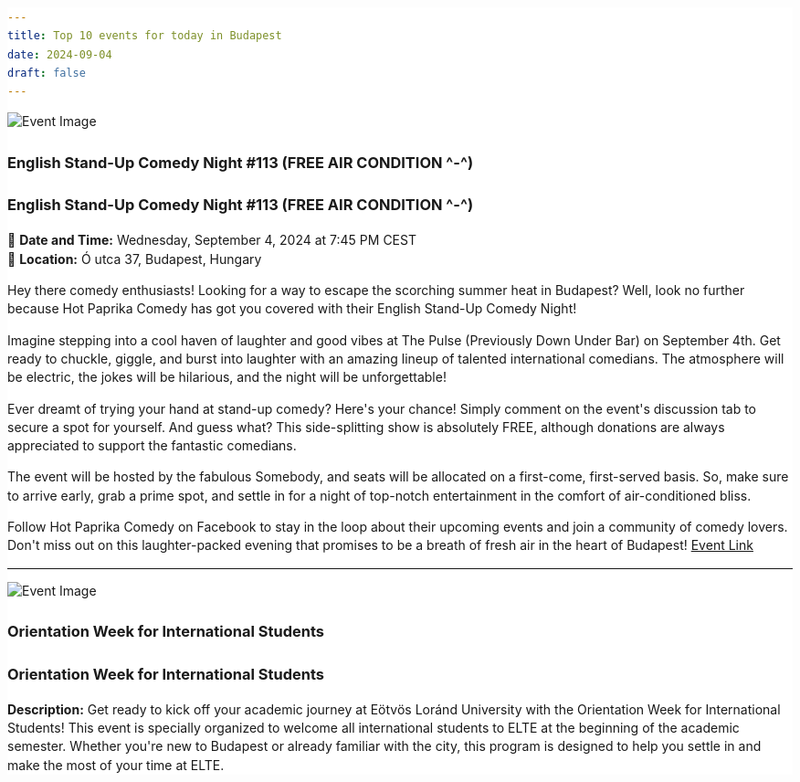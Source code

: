 ```yaml
---
title: Top 10 events for today in Budapest
date: 2024-09-04
draft: false
---
```


![Event Image](https://scontent-cdg4-3.xx.fbcdn.net/v/t39.30808-6/457263809_523579706909962_3580933599069947589_n.jpg?_nc_cat=106&ccb=1-7&_nc_sid=75d36f&_nc_ohc=-4Kx0hyKEyoQ7kNvgG5AMQk&_nc_ht=scontent-cdg4-3.xx&_nc_gid=AkNQFTSji3huiHGs669RZdT&oh=00_AYAeRAYitq92XJOcWNk_Xmw7I6xv5ppbtjpC79SA0VhoKA&oe=66DDB2D4)

 ### English Stand-Up Comedy Night #113 (FREE AIR CONDITION ^-^)

### English Stand-Up Comedy Night #113 (FREE AIR CONDITION ^-^)

📅 **Date and Time:** Wednesday, September 4, 2024 at 7:45 PM CEST  
📍 **Location:** Ó utca 37, Budapest, Hungary

Hey there comedy enthusiasts! Looking for a way to escape the scorching summer heat in Budapest? Well, look no further because Hot Paprika Comedy has got you covered with their English Stand-Up Comedy Night!

Imagine stepping into a cool haven of laughter and good vibes at The Pulse (Previously Down Under Bar) on September 4th. Get ready to chuckle, giggle, and burst into laughter with an amazing lineup of talented international comedians. The atmosphere will be electric, the jokes will be hilarious, and the night will be unforgettable!

Ever dreamt of trying your hand at stand-up comedy? Here's your chance! Simply comment on the event's discussion tab to secure a spot for yourself. And guess what? This side-splitting show is absolutely FREE, although donations are always appreciated to support the fantastic comedians.

The event will be hosted by the fabulous Somebody, and seats will be allocated on a first-come, first-served basis. So, make sure to arrive early, grab a prime spot, and settle in for a night of top-notch entertainment in the comfort of air-conditioned bliss.

Follow Hot Paprika Comedy on Facebook to stay in the loop about their upcoming events and join a community of comedy lovers. Don't miss out on this laughter-packed evening that promises to be a breath of fresh air in the heart of Budapest!
[Event Link](https://facebook.com/events/1073327361018904)

---
![Event Image](https://scontent-cdg4-3.xx.fbcdn.net/v/t39.30808-6/455650248_1053448880119647_545595723755495699_n.jpg?stp=dst-jpg_s960x960&_nc_cat=106&ccb=1-7&_nc_sid=75d36f&_nc_ohc=eJx0rwYMgJAQ7kNvgF_8-K2&_nc_ht=scontent-cdg4-3.xx&oh=00_AYDU5_4ldNthIf-lriPMfuMLIsq8_QSSvmh2jIYIMSIeyQ&oe=66DDA769)

 ### Orientation Week for International Students

### Orientation Week for International Students

**Description:** 
Get ready to kick off your academic journey at Eötvös Loránd University with the Orientation Week for International Students! This event is specially organized to welcome all international students to ELTE at the beginning of the academic semester. Whether you're new to Budapest or already familiar with the city, this program is designed to help you settle in and make the most of your time at ELTE.
